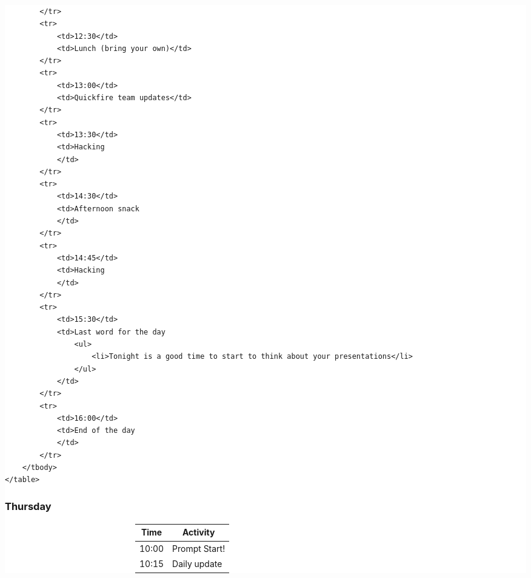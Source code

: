             </tr>
            <tr>
                <td>12:30</td>
                <td>Lunch (bring your own)</td>
            </tr>
            <tr>
                <td>13:00</td>
                <td>Quickfire team updates</td>
            </tr>
            <tr>
                <td>13:30</td>
                <td>Hacking
                </td>
            </tr>
            <tr>
                <td>14:30</td>
                <td>Afternoon snack
                </td>
            </tr>
            <tr>
                <td>14:45</td>
                <td>Hacking
                </td>
            </tr>
            <tr>
                <td>15:30</td>
                <td>Last word for the day
                    <ul>
                        <li>Tonight is a good time to start to think about your presentations</li>
                    </ul>
                </td>
            </tr>
            <tr>
                <td>16:00</td>
                <td>End of the day
                </td>
            </tr>
        </tbody>
    </table>
</div>


### Thursday

<div align="center">
    <table style="width:50%">
        <thead>
            <tr>
                <th>Time</th>
                <th>Activity</th>
            </tr>
        </thead>
        <tbody>
            <tr>
                <td>10:00</td>
                <td>
                    Prompt Start!
                </td>
            </tr>
            <tr>
                <td>10:15</td>
                <td>
                    Daily update
                    <br/>